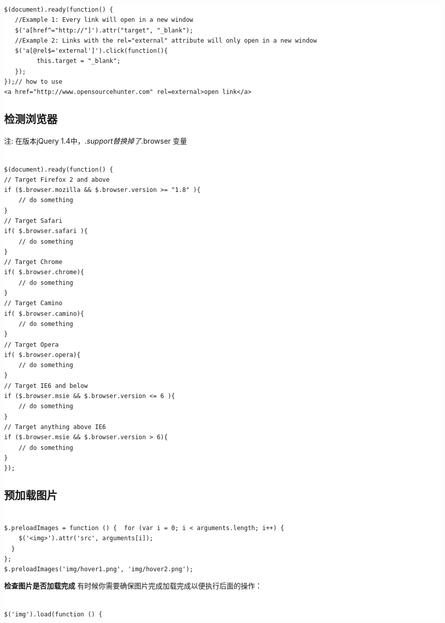 ```
$(document).ready(function() {
   //Example 1: Every link will open in a new window
   $('a[href^="http://"]').attr("target", "_blank"); 
   //Example 2: Links with the rel="external" attribute will only open in a new window
   $('a[@rel$='external']').click(function(){
         this.target = "_blank";
   });
});// how to use
<a href="http://www.opensourcehunter.com" rel=external>open link</a>

```
##  检测浏览器 
注: 在版本jQuery 1.4中，$.support 替换掉了$.browser 变量
```

$(document).ready(function() {
// Target Firefox 2 and above
if ($.browser.mozilla && $.browser.version >= "1.8" ){
    // do something
}
// Target Safari
if( $.browser.safari ){
    // do something
}
// Target Chrome
if( $.browser.chrome){
    // do something
}
// Target Camino
if( $.browser.camino){
    // do something
}
// Target Opera
if( $.browser.opera){
    // do something
}
// Target IE6 and below
if ($.browser.msie && $.browser.version <= 6 ){
    // do something
}
// Target anything above IE6
if ($.browser.msie && $.browser.version > 6){
    // do something
}
});

```
##   预加载图片 
```

$.preloadImages = function () {  for (var i = 0; i < arguments.length; i++) {
    $('<img>').attr('src', arguments[i]);
  }
};
$.preloadImages('img/hover1.png', 'img/hover2.png');

```
**检查图片是否加载完成**
有时候你需要确保图片完成加载完成以便执行后面的操作：
```

$('img').load(function () {
```